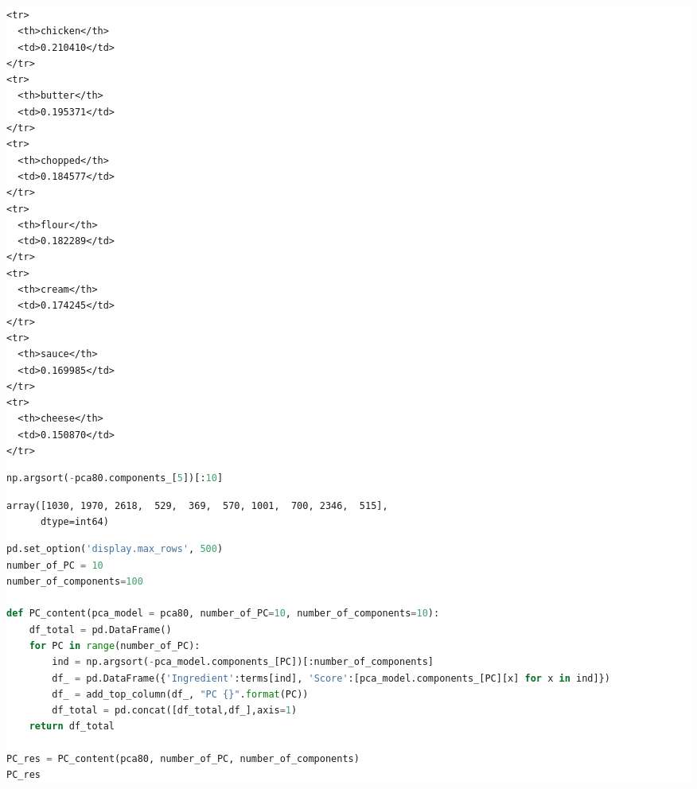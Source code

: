     <tr>
      <th>chicken</th>
      <td>0.210410</td>
    </tr>
    <tr>
      <th>butter</th>
      <td>0.195371</td>
    </tr>
    <tr>
      <th>chopped</th>
      <td>0.184577</td>
    </tr>
    <tr>
      <th>flour</th>
      <td>0.182289</td>
    </tr>
    <tr>
      <th>cream</th>
      <td>0.174245</td>
    </tr>
    <tr>
      <th>sauce</th>
      <td>0.169985</td>
    </tr>
    <tr>
      <th>cheese</th>
      <td>0.150870</td>
    </tr>
  </tbody>
</table>
</div>




```python
np.argsort(-pca80.components_[5])[:10]
```




    array([1030, 1970, 2618,  529,  369,  570, 1001,  700, 2346,  515],
          dtype=int64)




```python
pd.set_option('display.max_rows', 500)
number_of_PC = 10
number_of_components=100

def PC_content(pca_model = pca80, number_of_PC=10, number_of_components=10):
    df_total = pd.DataFrame()
    for PC in range(number_of_PC):
        ind = np.argsort(-pca_model.components_[PC])[:number_of_components]
        df_ = pd.DataFrame({'Ingredient':terms[ind], 'Score':[pca_model.components_[PC][x] for x in ind]})
        df_ = add_top_column(df_, "PC {}".format(PC))
        df_total = pd.concat([df_total,df_],axis=1)
    return df_total

PC_res = PC_content(pca80, number_of_PC, number_of_components)
PC_res
```
